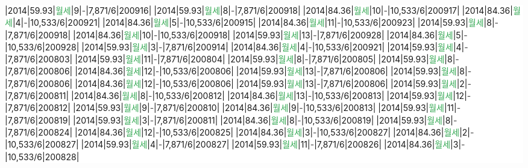 |2014|59.93|<span style="color:#34a853">월세</span>|9|<span style="color:#444444">-</span>|7,871/6|200916|
|2014|59.93|<span style="color:#34a853">월세</span>|8|<span style="color:#444444">-</span>|7,871/6|200918|
|2014|84.36|<span style="color:#34a853">월세</span>|10|<span style="color:#444444">-</span>|10,533/6|200917|
|2014|84.36|<span style="color:#34a853">월세</span>|4|<span style="color:#444444">-</span>|10,533/6|200921|
|2014|84.36|<span style="color:#34a853">월세</span>|5|<span style="color:#444444">-</span>|10,533/6|200915|
|2014|84.36|<span style="color:#34a853">월세</span>|11|<span style="color:#444444">-</span>|10,533/6|200923|
|2014|59.93|<span style="color:#34a853">월세</span>|8|<span style="color:#444444">-</span>|7,871/6|200918|
|2014|84.36|<span style="color:#34a853">월세</span>|10|<span style="color:#444444">-</span>|10,533/6|200918|
|2014|59.93|<span style="color:#34a853">월세</span>|13|<span style="color:#444444">-</span>|7,871/6|200928|
|2014|84.36|<span style="color:#34a853">월세</span>|5|<span style="color:#444444">-</span>|10,533/6|200928|
|2014|59.93|<span style="color:#34a853">월세</span>|3|<span style="color:#444444">-</span>|7,871/6|200914|
|2014|84.36|<span style="color:#34a853">월세</span>|4|<span style="color:#444444">-</span>|10,533/6|200921|
|2014|59.93|<span style="color:#34a853">월세</span>|4|<span style="color:#444444">-</span>|7,871/6|200803|
|2014|59.93|<span style="color:#34a853">월세</span>|11|<span style="color:#444444">-</span>|7,871/6|200804|
|2014|59.93|<span style="color:#34a853">월세</span>|8|<span style="color:#444444">-</span>|7,871/6|200805|
|2014|59.93|<span style="color:#34a853">월세</span>|8|<span style="color:#444444">-</span>|7,871/6|200806|
|2014|84.36|<span style="color:#34a853">월세</span>|12|<span style="color:#444444">-</span>|10,533/6|200806|
|2014|59.93|<span style="color:#34a853">월세</span>|13|<span style="color:#444444">-</span>|7,871/6|200806|
|2014|59.93|<span style="color:#34a853">월세</span>|8|<span style="color:#444444">-</span>|7,871/6|200806|
|2014|84.36|<span style="color:#34a853">월세</span>|12|<span style="color:#444444">-</span>|10,533/6|200806|
|2014|59.93|<span style="color:#34a853">월세</span>|13|<span style="color:#444444">-</span>|7,871/6|200806|
|2014|59.93|<span style="color:#34a853">월세</span>|2|<span style="color:#444444">-</span>|7,871/6|200811|
|2014|84.36|<span style="color:#34a853">월세</span>|8|<span style="color:#444444">-</span>|10,533/6|200812|
|2014|84.36|<span style="color:#34a853">월세</span>|13|<span style="color:#444444">-</span>|10,533/6|200813|
|2014|59.93|<span style="color:#34a853">월세</span>|12|<span style="color:#444444">-</span>|7,871/6|200812|
|2014|59.93|<span style="color:#34a853">월세</span>|9|<span style="color:#444444">-</span>|7,871/6|200810|
|2014|84.36|<span style="color:#34a853">월세</span>|9|<span style="color:#444444">-</span>|10,533/6|200813|
|2014|59.93|<span style="color:#34a853">월세</span>|11|<span style="color:#444444">-</span>|7,871/6|200819|
|2014|59.93|<span style="color:#34a853">월세</span>|3|<span style="color:#444444">-</span>|7,871/6|200811|
|2014|84.36|<span style="color:#34a853">월세</span>|8|<span style="color:#444444">-</span>|10,533/6|200819|
|2014|59.93|<span style="color:#34a853">월세</span>|8|<span style="color:#444444">-</span>|7,871/6|200824|
|2014|84.36|<span style="color:#34a853">월세</span>|12|<span style="color:#444444">-</span>|10,533/6|200825|
|2014|84.36|<span style="color:#34a853">월세</span>|3|<span style="color:#444444">-</span>|10,533/6|200827|
|2014|84.36|<span style="color:#34a853">월세</span>|2|<span style="color:#444444">-</span>|10,533/6|200827|
|2014|59.93|<span style="color:#34a853">월세</span>|4|<span style="color:#444444">-</span>|7,871/6|200827|
|2014|59.93|<span style="color:#34a853">월세</span>|11|<span style="color:#444444">-</span>|7,871/6|200826|
|2014|84.36|<span style="color:#34a853">월세</span>|3|<span style="color:#444444">-</span>|10,533/6|200828|